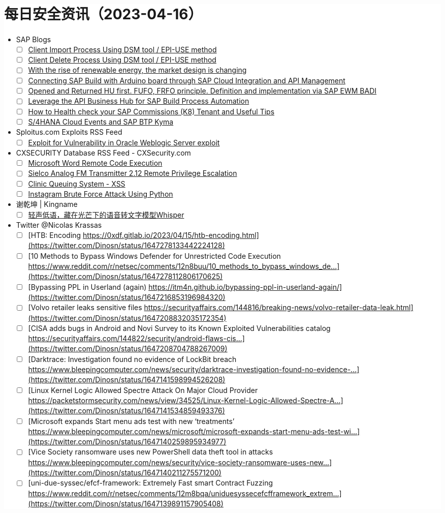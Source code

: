 # 每日安全资讯（2023-04-16）

- SAP Blogs
  - [ ] [Client Import Process Using DSM tool / EPI-USE method](https://blogs.sap.com/2023/04/15/client-import-process-using-dsm-tool-epi-use-method/)
  - [ ] [Client Delete Process Using DSM tool / EPI-USE method](https://blogs.sap.com/2023/04/15/client-delete-process-using-dsm-tool-epi-use-method/)
  - [ ] [With the rise of renewable energy, the market design is changing](https://blogs.sap.com/2023/04/15/with-the-rise-of-renewable-energy-the-market-design-is-changing/)
  - [ ] [Connecting SAP Build with Arduino board through SAP Cloud Integration and API Management](https://blogs.sap.com/2023/04/15/connecting-sap-build-with-arduino-board-through-sap-cloud-integration-and-api-management/)
  - [ ] [Opened and Returned HU first. FUFO, FRFO principle. Definition and implementation via SAP EWM BADI](https://blogs.sap.com/2023/04/15/opened-and-returned-hu-first.-fufo-frfo-principle.-definition-and-implementation-via-sap-ewm-badi/)
  - [ ] [Leverage the API Business Hub for SAP Build Process Automation](https://blogs.sap.com/2023/04/15/leverage-the-api-business-hub-for-sap-build-process-automation/)
  - [ ] [How to Health check your SAP Commissions (K8) Tenant and Useful Tips](https://blogs.sap.com/2023/04/15/how-to-health-check-your-sap-commissions-k8-tenant-and-useful-tips/)
  - [ ] [S/4HANA Cloud Events and SAP BTP Kyma](https://blogs.sap.com/2023/04/15/s-4hana-cloud-events-and-sap-btp-kyma/)
- Sploitus.com Exploits RSS Feed
  - [ ] [Exploit for Vulnerability in Oracle Weblogic Server exploit](https://sploitus.com/exploit?id=A83548D9-1F85-587D-AF85-3BD82068A81B&utm_source=rss&utm_medium=rss)
- CXSECURITY Database RSS Feed - CXSecurity.com
  - [ ] [Microsoft Word Remote Code Execution](https://cxsecurity.com/issue/WLB-2023040060)
  - [ ] [Sielco Analog FM Transmitter 2.12 Remote Privilege Escalation](https://cxsecurity.com/issue/WLB-2023040059)
  - [ ] [Clinic Queuing System - XSS](https://cxsecurity.com/issue/WLB-2023040058)
  - [ ] [Instagram Brute Force Attack Using Python](https://cxsecurity.com/issue/WLB-2023040057)
- 谢乾坤 | Kingname
  - [ ] [轻声低语，藏在光芒下的语音转文字模型Whisper](https://www.kingname.info/2023/04/15/whisper/)
- Twitter @Nicolas Krassas
  - [ ] [HTB: Encoding https://0xdf.gitlab.io/2023/04/15/htb-encoding.html](https://twitter.com/Dinosn/status/1647278133442224128)
  - [ ] [10 Methods to Bypass Windows Defender for Unrestricted Code Execution https://www.reddit.com/r/netsec/comments/12n8buu/10_methods_to_bypass_windows_de...](https://twitter.com/Dinosn/status/1647278112806170625)
  - [ ] [Bypassing PPL in Userland (again) https://itm4n.github.io/bypassing-ppl-in-userland-again/](https://twitter.com/Dinosn/status/1647216853196984320)
  - [ ] [Volvo retailer leaks sensitive files https://securityaffairs.com/144816/breaking-news/volvo-retailer-data-leak.html](https://twitter.com/Dinosn/status/1647208832035172354)
  - [ ] [CISA adds bugs in Android and Novi Survey to its Known Exploited Vulnerabilities catalog https://securityaffairs.com/144822/security/android-flaws-cis...](https://twitter.com/Dinosn/status/1647208704788267009)
  - [ ] [Darktrace: Investigation found no evidence of LockBit breach https://www.bleepingcomputer.com/news/security/darktrace-investigation-found-no-evidence-...](https://twitter.com/Dinosn/status/1647141598994526208)
  - [ ] [Linux Kernel Logic Allowed Spectre Attack On Major Cloud Provider https://packetstormsecurity.com/news/view/34525/Linux-Kernel-Logic-Allowed-Spectre-A...](https://twitter.com/Dinosn/status/1647141534859493376)
  - [ ] [Microsoft expands Start menu ads test with new ‘treatments’ https://www.bleepingcomputer.com/news/microsoft/microsoft-expands-start-menu-ads-test-wi...](https://twitter.com/Dinosn/status/1647140259895934977)
  - [ ] [Vice Society ransomware uses new PowerShell data theft tool in attacks https://www.bleepingcomputer.com/news/security/vice-society-ransomware-uses-new...](https://twitter.com/Dinosn/status/1647140211275571200)
  - [ ] [uni-due-syssec/efcf-framework: Extremely Fast smart Contract Fuzzing https://www.reddit.com/r/netsec/comments/12m8bqa/uniduesyssecefcfframework_extrem...](https://twitter.com/Dinosn/status/1647139891157905408)